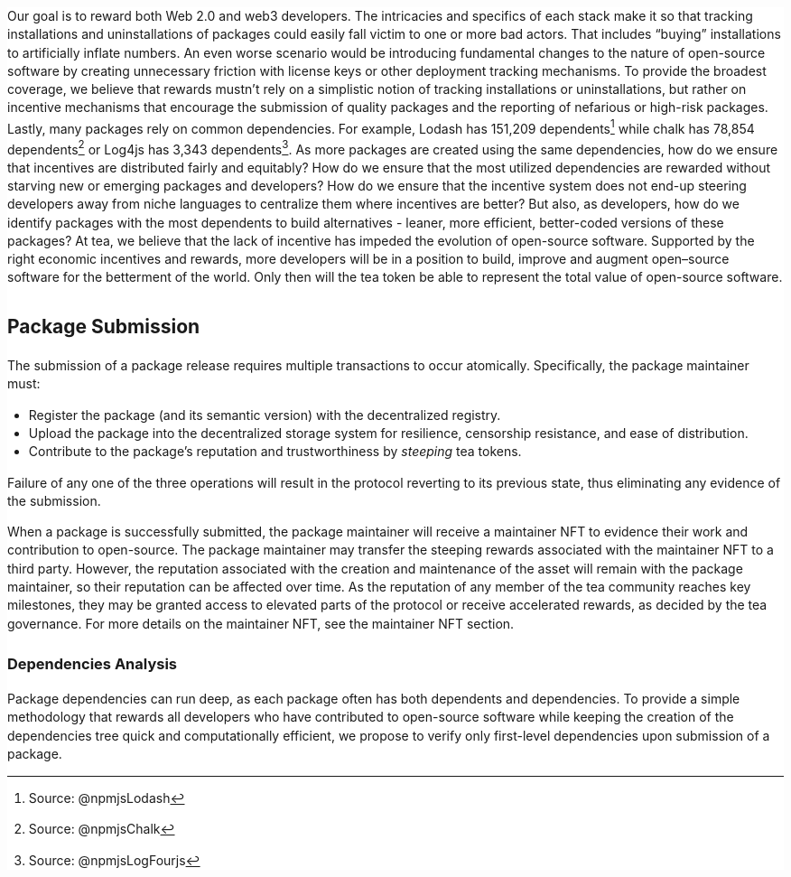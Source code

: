Our goal is to reward both Web 2.0 and web3 developers.
The intricacies and specifics of each stack make it so that tracking installations and uninstallations of packages could easily fall victim to one or more bad actors.
That includes “buying” installations to artificially inflate numbers.
An even worse scenario would be introducing fundamental changes to the nature of open-source software by creating unnecessary friction with license keys or other deployment tracking mechanisms.
To provide the broadest coverage, we believe that rewards mustn’t rely on a simplistic notion of tracking installations or uninstallations, but rather on incentive mechanisms that encourage the submission of quality packages and the reporting of nefarious or high-risk packages.
Lastly, many packages rely on common dependencies.
For example, Lodash has 151,209 dependents[^15] while chalk has 78,854 dependents[^16] or Log4js has 3,343 dependents[^17].
As more packages are created using the same dependencies, how do we ensure that incentives are distributed fairly and equitably?
How do we ensure that the most utilized dependencies are rewarded without starving new or emerging packages and developers?
How do we ensure that the incentive system does not end-up steering developers away from niche languages to centralize them where incentives are better?
But also, as developers, how do we identify packages with the most dependents to build alternatives - leaner, more efficient, better-coded versions of these packages?
At tea, we believe that the lack of incentive has impeded the evolution of open-source software.
Supported by the right economic incentives and rewards, more developers will be in a position to build, improve and augment open–source software for the betterment of the world.
Only then will the tea token be able to represent the total value of open-source software.

[^15]: Source: @npmjsLodash
[^16]: Source: @npmjsChalk
[^17]: Source: @npmjsLogFourjs

## Package Submission

The submission of a package release requires multiple transactions to occur atomically.
Specifically, the package maintainer must:

* Register the package (and its semantic version) with the decentralized registry.
* Upload the package into the decentralized storage system for resilience, censorship resistance, and ease of distribution.
* Contribute to the package’s reputation and trustworthiness by *steeping* tea tokens.

Failure of any one of the three operations will result in the protocol reverting to its previous state, thus eliminating any evidence of the submission.

When a package is successfully submitted, the package maintainer will receive a maintainer NFT to evidence their work and contribution to open-source.
The package maintainer may transfer the steeping rewards associated with the maintainer NFT to a third party.
However, the reputation associated with the creation and maintenance of the asset will remain with the package maintainer, so their reputation can be affected over time.
As the reputation of any member of the tea community reaches key milestones, they may be granted access to elevated parts of the protocol or receive accelerated rewards, as decided by the tea governance.
For more details on the maintainer NFT, see the maintainer NFT section.

### Dependencies Analysis

Package dependencies can run deep, as each package often has both dependents and dependencies.
To provide a simple methodology that rewards all developers who have contributed to open-source software while keeping the creation of the dependencies tree quick and computationally efficient, we propose to verify only first-level dependencies upon submission of a package.


[^src]: See: @sources
[^cc]: See: @cc
[^1]: Source: @nist
[^2]: Source: @reuters
[^3]: Source: @twitter
[^4]: See: @w3
[^5]: Source: @theregister
[^6]: Source: @fossa
[^7]: Source: @lunasec
[^8]: Source: @github
[^npmjsCrossenv]: Source: @npmjsCrossenv
[^9]: Source: @zdnet
[^10]: Source: @threatpost
[^11]: Source: @fbi
[^12]: Source: @europol
[^13]: Source: @medium
[^14]: See: @semver
[^18]: Source: @arxiv
[^19]: Source: @web3